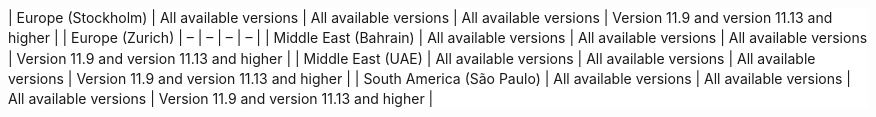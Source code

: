 | Europe \(Stockholm\) | All available versions | All available versions | All available versions | Version 11\.9 and version 11\.13 and higher | 
| Europe \(Zurich\) | – | – | – | – | 
| Middle East \(Bahrain\) | All available versions | All available versions | All available versions | Version 11\.9 and version 11\.13 and higher | 
| Middle East \(UAE\) | All available versions | All available versions | All available versions | Version 11\.9 and version 11\.13 and higher | 
| South America \(São Paulo\) | All available versions | All available versions | All available versions | Version 11\.9 and version 11\.13 and higher | 